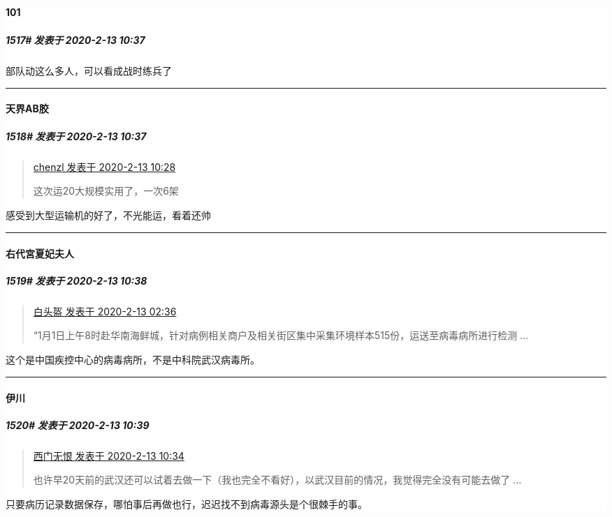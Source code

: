 ####  101  
##### 1517#       发表于 2020-2-13 10:37




部队动这么多人，可以看成战时练兵了







*****

####  天界AB胶  
##### 1518#       发表于 2020-2-13 10:37



<blockquote><a href="httphttps://bbs.saraba1st.com/2b/forum.php?mod=redirect&amp;goto=findpost&amp;pid=46404216&amp;ptid=1913362" target="_blank">chenzl 发表于 2020-2-13 10:28</a>

这次运20大规模实用了，一次6架</blockquote>
感受到大型运输机的好了，不光能运，看着还帅







*****

####  右代宮夏妃夫人  
##### 1519#       发表于 2020-2-13 10:38



<blockquote><a href="httphttps://bbs.saraba1st.com/2b/forum.php?mod=redirect&amp;goto=findpost&amp;pid=46402869&amp;ptid=1913362" target="_blank">白头盔 发表于 2020-2-13 02:36</a>

“1月1日上午8时赴华南海鲜城，针对病例相关商户及相关街区集中采集环境样本515份，运送至病毒病所进行检测 ...</blockquote>
这个是中国疾控中心的病毒病所，不是中科院武汉病毒所。







*****

####  伊川  
##### 1520#       发表于 2020-2-13 10:39



<blockquote><a href="httphttps://bbs.saraba1st.com/2b/forum.php?mod=redirect&amp;goto=findpost&amp;pid=46404255&amp;ptid=1913362" target="_blank">西门无恨 发表于 2020-2-13 10:34</a>

也许早20天前的武汉还可以试着去做一下（我也完全不看好），以武汉目前的情况，我觉得完全没有可能去做了 ...</blockquote>
只要病历记录数据保存，哪怕事后再做也行，迟迟找不到病毒源头是个很棘手的事。


